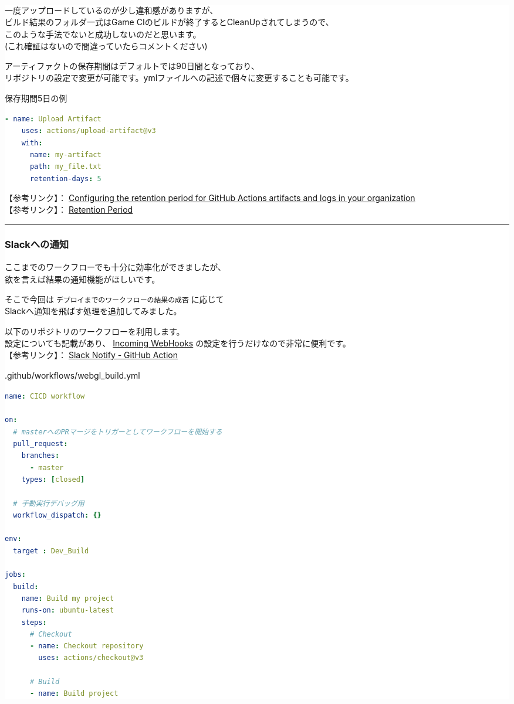 一度アップロードしているのが少し違和感がありますが、  
ビルド結果のフォルダ一式はGame CIのビルドが終了するとCleanUpされてしまうので、  
このような手法でないと成功しないのだと思います。  
(これ確証はないので間違っていたらコメントください)

アーティファクトの保存期間はデフォルトでは90日間となっており、  
リポジトリの設定で変更が可能です。ymlファイルへの記述で個々に変更することも可能です。

保存期間5日の例

```yml
- name: Upload Artifact
    uses: actions/upload-artifact@v3
    with:
      name: my-artifact
      path: my_file.txt
      retention-days: 5
```

【参考リンク】： [Configuring the retention period for GitHub Actions artifacts and logs in your organization](https://docs.github.com/en/organizations/managing-organization-settings/configuring-the-retention-period-for-github-actions-artifacts-and-logs-in-your-organization)  
【参考リンク】： [Retention Period](https://github.com/actions/upload-artifact#retention-period)

---

### Slackへの通知

ここまでのワークフローでも十分に効率化ができましたが、  
欲を言えば結果の通知機能がほしいです。

そこで今回は `デプロイまでのワークフローの結果の成否` に応じて  
Slackへ通知を飛ばす処理を追加してみました。

以下のリポジトリのワークフローを利用します。  
設定についても記載があり、 [Incoming WebHooks](https://slack.com/apps/A0F7XDUAZ-incoming-webhooks) の設定を行うだけなので非常に便利です。  
【参考リンク】： [Slack Notify - GitHub Action](https://github.com/rtCamp/action-slack-notify)

.github/workflows/webgl\_build.yml

```yml
name: CICD workflow

on:
  # masterへのPRマージをトリガーとしてワークフローを開始する
  pull_request:
    branches:
      - master
    types: [closed]

  # 手動実行デバッグ用
  workflow_dispatch: {}
  
env:
  target : Dev_Build

jobs:
  build:
    name: Build my project
    runs-on: ubuntu-latest
    steps:
      # Checkout
      - name: Checkout repository
        uses: actions/checkout@v3

      # Build
      - name: Build project
```